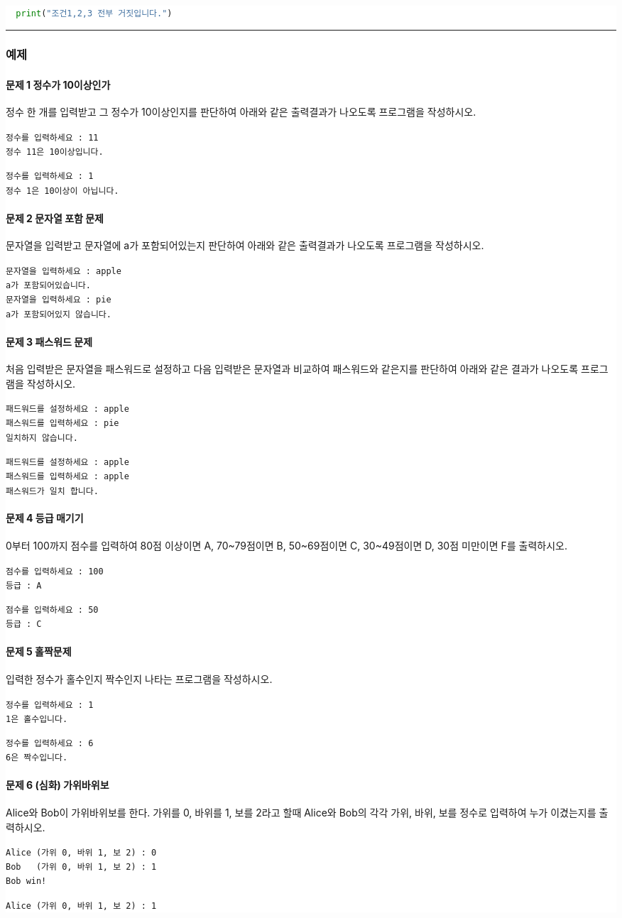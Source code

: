 ```python
  print("조건1,2,3 전부 거짓입니다.")
```

---
### 예제
#### 문제 1 정수가 10이상인가
정수 한 개를 입력받고 그 정수가 10이상인지를 판단하여 아래와 같은 출력결과가 나오도록 프로그램을 작성하시오.
```
정수를 입력하세요 : 11
정수 11은 10이상입니다.
```
```
정수를 입력하세요 : 1
정수 1은 10이상이 아닙니다.
```
#### 문제 2 문자열 포함 문제
문자열을 입력받고 문자열에 a가 포함되어있는지 판단하여 아래와 같은 출력결과가 나오도록 프로그램을 작성하시오.
```
문자열을 입력하세요 : apple
a가 포함되어있습니다.
문자열을 입력하세요 : pie
a가 포함되어있지 않습니다.
```
#### 문제 3 패스워드 문제
처음 입력받은 문자열을 패스워드로 설정하고 다음 입력받은 문자열과 비교하여 패스워드와 같은지를 판단하여 아래와 같은 결과가 나오도록 프로그램을 작성하시오.
```
패드워드를 설정하세요 : apple
패스워드를 입력하세요 : pie
일치하지 않습니다.
```
```
패드워드를 설정하세요 : apple
패스워드를 입력하세요 : apple
패스워드가 일치 합니다.
```
#### 문제 4 등급 매기기
0부터 100까지 점수를 입력하여 80점 이상이면 A, 70~79점이면 B, 50~69점이면 C, 30~49점이면 D, 30점 미만이면 F를 출력하시오.
```
점수를 입력하세요 : 100
등급 : A
```
```
점수를 입력하세요 : 50
등급 : C
```
#### 문제 5 홀짝문제
입력한 정수가 홀수인지 짝수인지 나타는 프로그램을 작성하시오.
```
정수를 입력하세요 : 1
1은 홀수입니다.
```
```
정수를 입력하세요 : 6
6은 짝수입니다.
```
#### 문제 6 (심화) 가위바위보
Alice와 Bob이 가위바위보를 한다. 가위를 0, 바위를 1, 보를 2라고 할때 Alice와 Bob의 각각 가위, 바위, 보를 정수로 입력하여 누가 이겼는지를 출력하시오.
```
Alice (가위 0, 바위 1, 보 2) : 0
Bob   (가위 0, 바위 1, 보 2) : 1
Bob win!
```
```
Alice (가위 0, 바위 1, 보 2) : 1
```